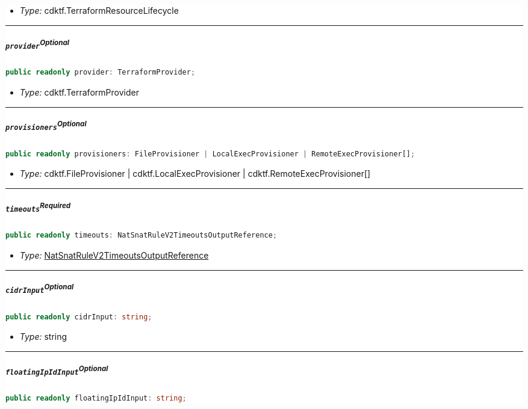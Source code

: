 - *Type:* cdktf.TerraformResourceLifecycle

---

##### `provider`<sup>Optional</sup> <a name="provider" id="@cdktf/provider-opentelekomcloud.natSnatRuleV2.NatSnatRuleV2.property.provider"></a>

```typescript
public readonly provider: TerraformProvider;
```

- *Type:* cdktf.TerraformProvider

---

##### `provisioners`<sup>Optional</sup> <a name="provisioners" id="@cdktf/provider-opentelekomcloud.natSnatRuleV2.NatSnatRuleV2.property.provisioners"></a>

```typescript
public readonly provisioners: FileProvisioner | LocalExecProvisioner | RemoteExecProvisioner[];
```

- *Type:* cdktf.FileProvisioner | cdktf.LocalExecProvisioner | cdktf.RemoteExecProvisioner[]

---

##### `timeouts`<sup>Required</sup> <a name="timeouts" id="@cdktf/provider-opentelekomcloud.natSnatRuleV2.NatSnatRuleV2.property.timeouts"></a>

```typescript
public readonly timeouts: NatSnatRuleV2TimeoutsOutputReference;
```

- *Type:* <a href="#@cdktf/provider-opentelekomcloud.natSnatRuleV2.NatSnatRuleV2TimeoutsOutputReference">NatSnatRuleV2TimeoutsOutputReference</a>

---

##### `cidrInput`<sup>Optional</sup> <a name="cidrInput" id="@cdktf/provider-opentelekomcloud.natSnatRuleV2.NatSnatRuleV2.property.cidrInput"></a>

```typescript
public readonly cidrInput: string;
```

- *Type:* string

---

##### `floatingIpIdInput`<sup>Optional</sup> <a name="floatingIpIdInput" id="@cdktf/provider-opentelekomcloud.natSnatRuleV2.NatSnatRuleV2.property.floatingIpIdInput"></a>

```typescript
public readonly floatingIpIdInput: string;
```
